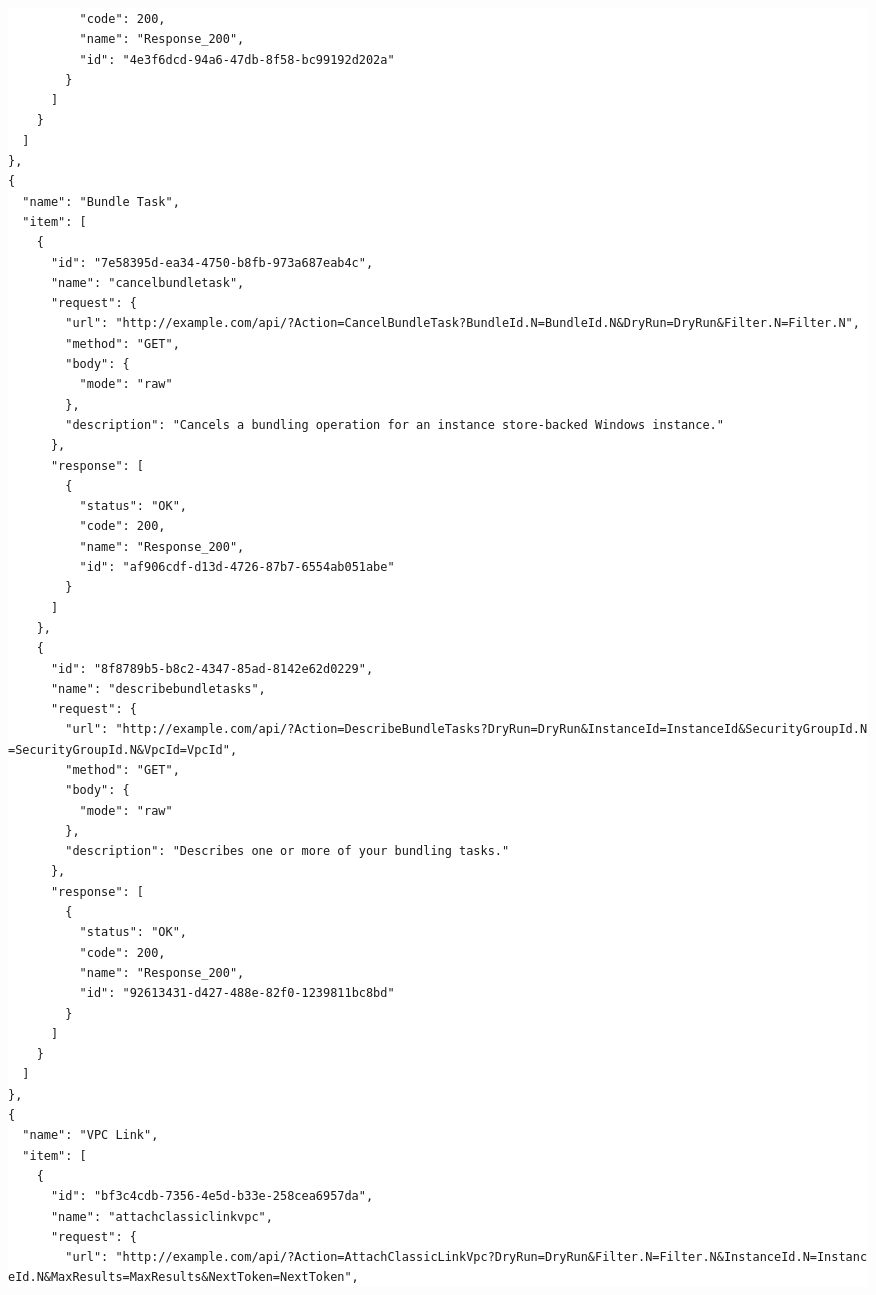               "code": 200,
              "name": "Response_200",
              "id": "4e3f6dcd-94a6-47db-8f58-bc99192d202a"
            }
          ]
        }
      ]
    },
    {
      "name": "Bundle Task",
      "item": [
        {
          "id": "7e58395d-ea34-4750-b8fb-973a687eab4c",
          "name": "cancelbundletask",
          "request": {
            "url": "http://example.com/api/?Action=CancelBundleTask?BundleId.N=BundleId.N&DryRun=DryRun&Filter.N=Filter.N",
            "method": "GET",
            "body": {
              "mode": "raw"
            },
            "description": "Cancels a bundling operation for an instance store-backed Windows instance."
          },
          "response": [
            {
              "status": "OK",
              "code": 200,
              "name": "Response_200",
              "id": "af906cdf-d13d-4726-87b7-6554ab051abe"
            }
          ]
        },
        {
          "id": "8f8789b5-b8c2-4347-85ad-8142e62d0229",
          "name": "describebundletasks",
          "request": {
            "url": "http://example.com/api/?Action=DescribeBundleTasks?DryRun=DryRun&InstanceId=InstanceId&SecurityGroupId.N=SecurityGroupId.N&VpcId=VpcId",
            "method": "GET",
            "body": {
              "mode": "raw"
            },
            "description": "Describes one or more of your bundling tasks."
          },
          "response": [
            {
              "status": "OK",
              "code": 200,
              "name": "Response_200",
              "id": "92613431-d427-488e-82f0-1239811bc8bd"
            }
          ]
        }
      ]
    },
    {
      "name": "VPC Link",
      "item": [
        {
          "id": "bf3c4cdb-7356-4e5d-b33e-258cea6957da",
          "name": "attachclassiclinkvpc",
          "request": {
            "url": "http://example.com/api/?Action=AttachClassicLinkVpc?DryRun=DryRun&Filter.N=Filter.N&InstanceId.N=InstanceId.N&MaxResults=MaxResults&NextToken=NextToken",